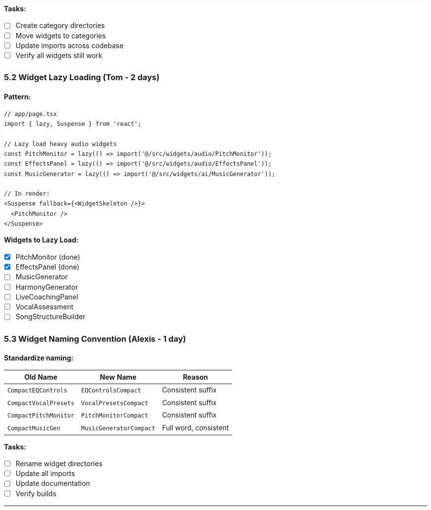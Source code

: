 **Tasks:**
- [ ] Create category directories
- [ ] Move widgets to categories
- [ ] Update imports across codebase
- [ ] Verify all widgets still work

### 5.2 Widget Lazy Loading (Tom - 2 days)

**Pattern:**

```tsx
// app/page.tsx
import { lazy, Suspense } from 'react';

// Lazy load heavy audio widgets
const PitchMonitor = lazy(() => import('@/src/widgets/audio/PitchMonitor'));
const EffectsPanel = lazy(() => import('@/src/widgets/audio/EffectsPanel'));
const MusicGenerator = lazy(() => import('@/src/widgets/ai/MusicGenerator'));

// In render:
<Suspense fallback={<WidgetSkeleton />}>
  <PitchMonitor />
</Suspense>
```

**Widgets to Lazy Load:**
- [x] PitchMonitor (done)
- [x] EffectsPanel (done)
- [ ] MusicGenerator
- [ ] HarmonyGenerator
- [ ] LiveCoachingPanel
- [ ] VocalAssessment
- [ ] SongStructureBuilder

### 5.3 Widget Naming Convention (Alexis - 1 day)

**Standardize naming:**

| Old Name | New Name | Reason |
|----------|----------|--------|
| `CompactEQControls` | `EQControlsCompact` | Consistent suffix |
| `CompactVocalPresets` | `VocalPresetsCompact` | Consistent suffix |
| `CompactPitchMonitor` | `PitchMonitorCompact` | Consistent suffix |
| `CompactMusicGen` | `MusicGeneratorCompact` | Full word, consistent |

**Tasks:**
- [ ] Rename widget directories
- [ ] Update all imports
- [ ] Update documentation
- [ ] Verify builds

---